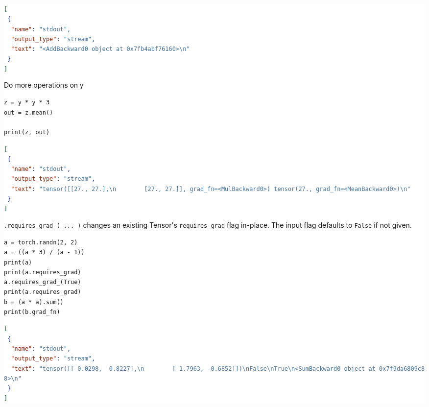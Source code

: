 ```{.json .output n=5}
[
 {
  "name": "stdout",
  "output_type": "stream",
  "text": "<AddBackward0 object at 0x7fb4abf76160>\n"
 }
]
```

Do more operations on ``y``


```{.python .input  n=8}
z = y * y * 3
out = z.mean()

print(z, out)
```

```{.json .output n=8}
[
 {
  "name": "stdout",
  "output_type": "stream",
  "text": "tensor([[27., 27.],\n        [27., 27.]], grad_fn=<MulBackward0>) tensor(27., grad_fn=<MeanBackward0>)\n"
 }
]
```

``.requires_grad_( ... )`` changes an existing Tensor's ``requires_grad``
flag in-place. The input flag defaults to ``False`` if not given.


```{.python .input  n=10}
a = torch.randn(2, 2)
a = ((a * 3) / (a - 1))
print(a)
print(a.requires_grad)
a.requires_grad_(True)
print(a.requires_grad)
b = (a * a).sum()
print(b.grad_fn)
```

```{.json .output n=10}
[
 {
  "name": "stdout",
  "output_type": "stream",
  "text": "tensor([[ 0.0298,  0.8227],\n        [ 1.7963, -0.6852]])\nFalse\nTrue\n<SumBackward0 object at 0x7f9da6809c88>\n"
 }
]
```
